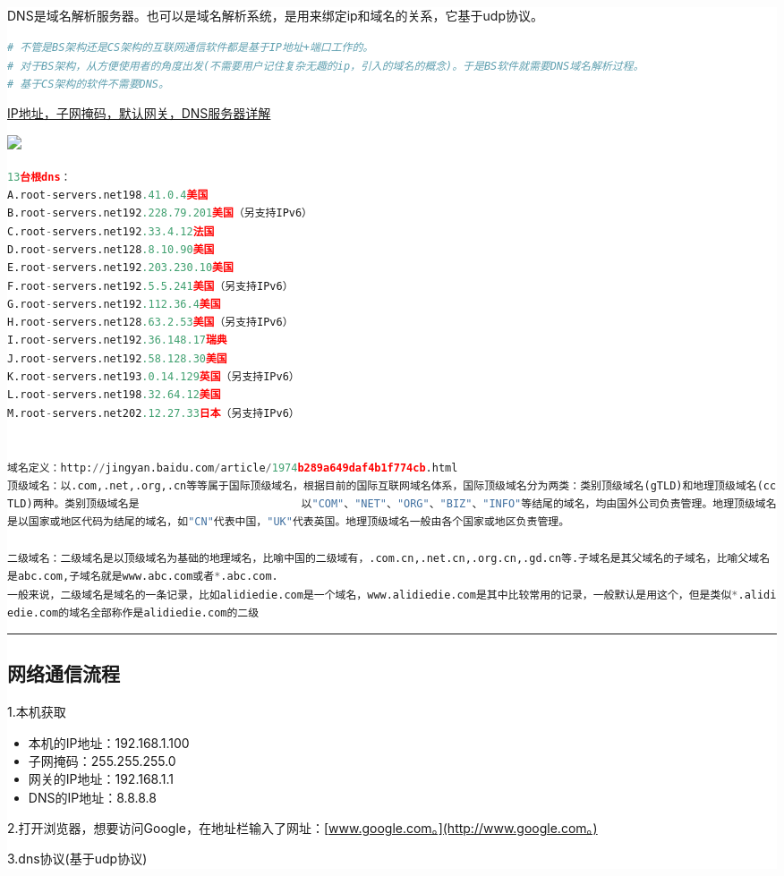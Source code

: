 DNS是域名解析服务器。也可以是域名解析系统，是用来绑定ip和域名的关系，它基于udp协议。

```python
# 不管是BS架构还是CS架构的互联网通信软件都是基于IP地址+端口工作的。
# 对于BS架构，从方便使用者的角度出发(不需要用户记住复杂无趣的ip，引入的域名的概念)。于是BS软件就需要DNS域名解析过程。
# 基于CS架构的软件不需要DNS。
```

[IP地址，子网掩码，默认网关，DNS服务器详解](https://www.cnblogs.com/JuneWang/p/3917697.html)

![](https://images2015.cnblogs.com/blog/1036857/201610/1036857-20161008191742160-1888861499.png)

```python
13台根dns：
A.root-servers.net198.41.0.4美国
B.root-servers.net192.228.79.201美国（另支持IPv6）
C.root-servers.net192.33.4.12法国
D.root-servers.net128.8.10.90美国
E.root-servers.net192.203.230.10美国
F.root-servers.net192.5.5.241美国（另支持IPv6）
G.root-servers.net192.112.36.4美国
H.root-servers.net128.63.2.53美国（另支持IPv6）
I.root-servers.net192.36.148.17瑞典
J.root-servers.net192.58.128.30美国
K.root-servers.net193.0.14.129英国（另支持IPv6）
L.root-servers.net198.32.64.12美国
M.root-servers.net202.12.27.33日本（另支持IPv6）

 
域名定义：http://jingyan.baidu.com/article/1974b289a649daf4b1f774cb.html
顶级域名：以.com,.net,.org,.cn等等属于国际顶级域名，根据目前的国际互联网域名体系，国际顶级域名分为两类：类别顶级域名(gTLD)和地理顶级域名(ccTLD)两种。类别顶级域名是　　　　　　　　            以"COM"、"NET"、"ORG"、"BIZ"、"INFO"等结尾的域名，均由国外公司负责管理。地理顶级域名是以国家或地区代码为结尾的域名，如"CN"代表中国，"UK"代表英国。地理顶级域名一般由各个国家或地区负责管理。

二级域名：二级域名是以顶级域名为基础的地理域名，比喻中国的二级域有，.com.cn,.net.cn,.org.cn,.gd.cn等.子域名是其父域名的子域名，比喻父域名是abc.com,子域名就是www.abc.com或者*.abc.com.
一般来说，二级域名是域名的一条记录，比如alidiedie.com是一个域名，www.alidiedie.com是其中比较常用的记录，一般默认是用这个，但是类似*.alidiedie.com的域名全部称作是alidiedie.com的二级
```

---

## 网络通信流程

1.本机获取

- 本机的IP地址：192.168.1.100
- 子网掩码：255.255.255.0
- 网关的IP地址：192.168.1.1
- DNS的IP地址：8.8.8.8

2.打开浏览器，想要访问Google，在地址栏输入了网址：[www.google.com。](http://www.google.com。)

3.dns协议(基于udp协议)
